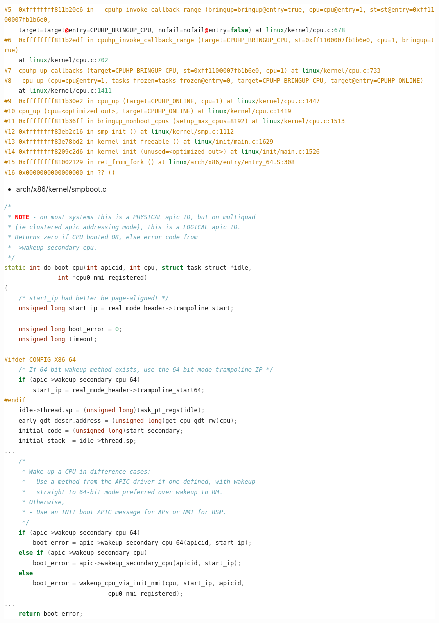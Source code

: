 ```cpp
#5  0xffffffff811b20c6 in __cpuhp_invoke_callback_range (bringup=bringup@entry=true, cpu=cpu@entry=1, st=st@entry=0xff1100007fb1b6e0,
    target=target@entry=CPUHP_BRINGUP_CPU, nofail=nofail@entry=false) at linux/kernel/cpu.c:678
#6  0xffffffff811b2edf in cpuhp_invoke_callback_range (target=CPUHP_BRINGUP_CPU, st=0xff1100007fb1b6e0, cpu=1, bringup=true)
    at linux/kernel/cpu.c:702
#7  cpuhp_up_callbacks (target=CPUHP_BRINGUP_CPU, st=0xff1100007fb1b6e0, cpu=1) at linux/kernel/cpu.c:733
#8  _cpu_up (cpu=cpu@entry=1, tasks_frozen=tasks_frozen@entry=0, target=CPUHP_BRINGUP_CPU, target@entry=CPUHP_ONLINE)
    at linux/kernel/cpu.c:1411
#9  0xffffffff811b30e2 in cpu_up (target=CPUHP_ONLINE, cpu=1) at linux/kernel/cpu.c:1447
#10 cpu_up (cpu=<optimized out>, target=CPUHP_ONLINE) at linux/kernel/cpu.c:1419
#11 0xffffffff811b36ff in bringup_nonboot_cpus (setup_max_cpus=8192) at linux/kernel/cpu.c:1513
#12 0xffffffff83eb2c16 in smp_init () at linux/kernel/smp.c:1112
#13 0xffffffff83e78bd2 in kernel_init_freeable () at linux/init/main.c:1629
#14 0xffffffff8209c2d6 in kernel_init (unused=<optimized out>) at linux/init/main.c:1526
#15 0xffffffff81002129 in ret_from_fork () at linux/arch/x86/entry/entry_64.S:308
#16 0x0000000000000000 in ?? ()
```
* arch/x86/kernel/smpboot.c
```cpp
/*
 * NOTE - on most systems this is a PHYSICAL apic ID, but on multiquad
 * (ie clustered apic addressing mode), this is a LOGICAL apic ID.
 * Returns zero if CPU booted OK, else error code from
 * ->wakeup_secondary_cpu.
 */
static int do_boot_cpu(int apicid, int cpu, struct task_struct *idle,
               int *cpu0_nmi_registered)
{
    /* start_ip had better be page-aligned! */
    unsigned long start_ip = real_mode_header->trampoline_start;

    unsigned long boot_error = 0;
    unsigned long timeout;

#ifdef CONFIG_X86_64
    /* If 64-bit wakeup method exists, use the 64-bit mode trampoline IP */
    if (apic->wakeup_secondary_cpu_64)
        start_ip = real_mode_header->trampoline_start64;
#endif
    idle->thread.sp = (unsigned long)task_pt_regs(idle);
    early_gdt_descr.address = (unsigned long)get_cpu_gdt_rw(cpu);
    initial_code = (unsigned long)start_secondary;
    initial_stack  = idle->thread.sp;
...
    /*
     * Wake up a CPU in difference cases:
     * - Use a method from the APIC driver if one defined, with wakeup
     *   straight to 64-bit mode preferred over wakeup to RM.
     * Otherwise,
     * - Use an INIT boot APIC message for APs or NMI for BSP.
     */
    if (apic->wakeup_secondary_cpu_64)
        boot_error = apic->wakeup_secondary_cpu_64(apicid, start_ip);
    else if (apic->wakeup_secondary_cpu)
        boot_error = apic->wakeup_secondary_cpu(apicid, start_ip);
    else
        boot_error = wakeup_cpu_via_init_nmi(cpu, start_ip, apicid,
                             cpu0_nmi_registered);
...
    return boot_error;
```